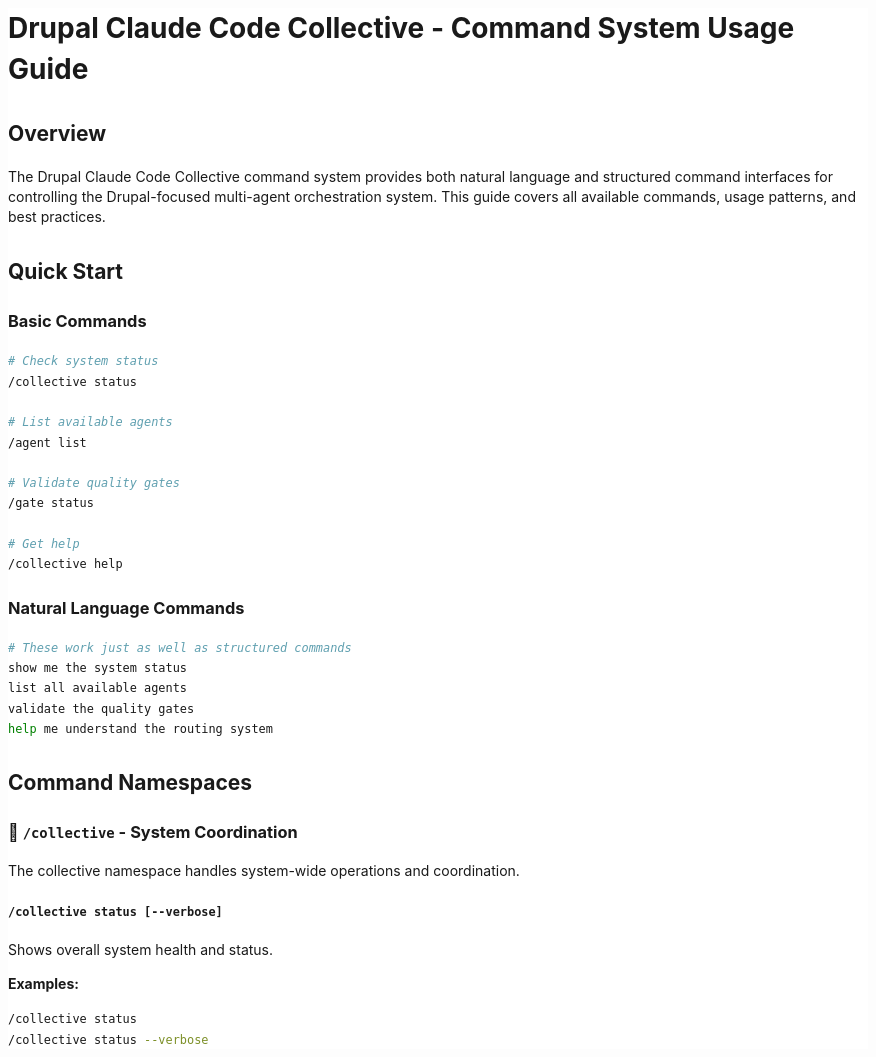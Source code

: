 # Drupal Claude Code Collective - Command System Usage Guide

## Overview

The Drupal Claude Code Collective command system provides both natural language and structured command interfaces for controlling the Drupal-focused multi-agent orchestration system. This guide covers all available commands, usage patterns, and best practices.

## Quick Start

### Basic Commands
```bash
# Check system status
/collective status

# List available agents
/agent list

# Validate quality gates
/gate status

# Get help
/collective help
```

### Natural Language Commands
```bash
# These work just as well as structured commands
show me the system status
list all available agents
validate the quality gates
help me understand the routing system
```

## Command Namespaces

### 🎯 `/collective` - System Coordination

The collective namespace handles system-wide operations and coordination.

#### `/collective status [--verbose]`
Shows overall system health and status.

**Examples:**
```bash
/collective status
/collective status --verbose
```
